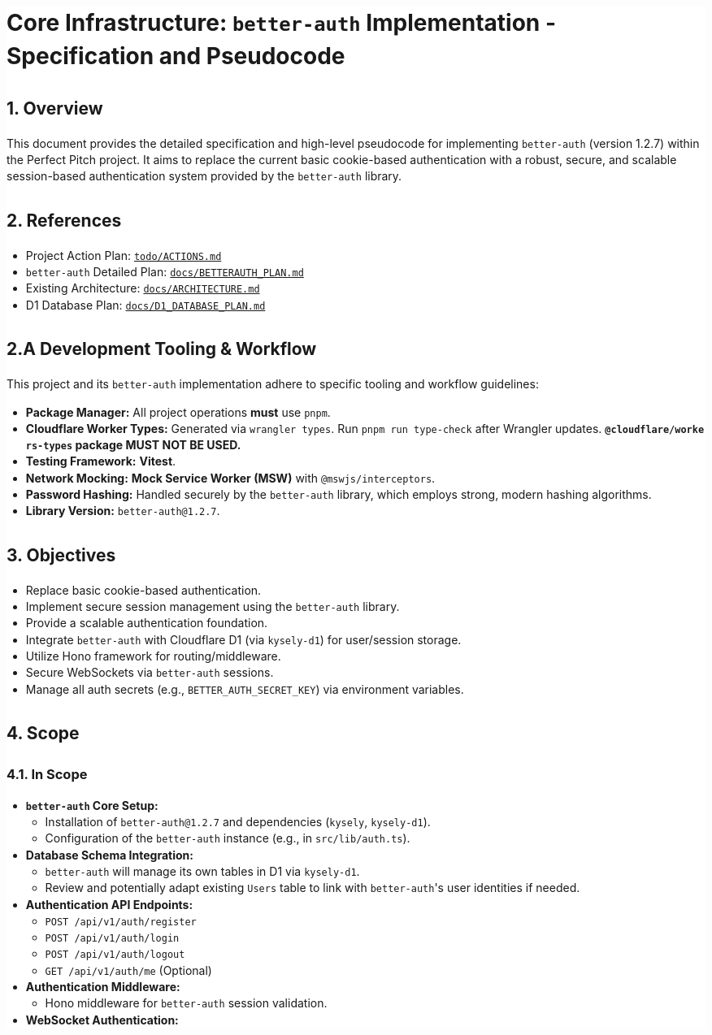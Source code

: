 # Core Infrastructure: `better-auth` Implementation - Specification and Pseudocode

## 1. Overview

This document provides the detailed specification and high-level pseudocode for implementing `better-auth` (version 1.2.7) within the Perfect Pitch project. It aims to replace the current basic cookie-based authentication with a robust, secure, and scalable session-based authentication system provided by the `better-auth` library.

## 2. References

- Project Action Plan: [`todo/ACTIONS.md`](../todo/ACTIONS.md)
- `better-auth` Detailed Plan: [`docs/BETTERAUTH_PLAN.md`](./BETTERAUTH_PLAN.md)
- Existing Architecture: [`docs/ARCHITECTURE.md`](./ARCHITECTURE.md)
- D1 Database Plan: [`docs/D1_DATABASE_PLAN.md`](./D1_DATABASE_PLAN.md)

## 2.A Development Tooling & Workflow

This project and its `better-auth` implementation adhere to specific tooling and workflow guidelines:

- **Package Manager:** All project operations **must** use `pnpm`.
- **Cloudflare Worker Types:** Generated via `wrangler types`. Run `pnpm run type-check` after Wrangler updates. **`@cloudflare/workers-types` package MUST NOT BE USED.**
- **Testing Framework:** **Vitest**.
- **Network Mocking:** **Mock Service Worker (MSW)** with `@mswjs/interceptors`.
- **Password Hashing:** Handled securely by the `better-auth` library, which employs strong, modern hashing algorithms.
- **Library Version:** `better-auth@1.2.7`.

## 3. Objectives

- Replace basic cookie-based authentication.
- Implement secure session management using the `better-auth` library.
- Provide a scalable authentication foundation.
- Integrate `better-auth` with Cloudflare D1 (via `kysely-d1`) for user/session storage.
- Utilize Hono framework for routing/middleware.
- Secure WebSockets via `better-auth` sessions.
- Manage all auth secrets (e.g., `BETTER_AUTH_SECRET_KEY`) via environment variables.

## 4. Scope

### 4.1. In Scope

- **`better-auth` Core Setup:**
  - Installation of `better-auth@1.2.7` and dependencies (`kysely`, `kysely-d1`).
  - Configuration of the `better-auth` instance (e.g., in `src/lib/auth.ts`).
- **Database Schema Integration:**
  - `better-auth` will manage its own tables in D1 via `kysely-d1`.
  - Review and potentially adapt existing `Users` table to link with `better-auth`'s user identities if needed.
- **Authentication API Endpoints:**
  - `POST /api/v1/auth/register`
  - `POST /api/v1/auth/login`
  - `POST /api/v1/auth/logout`
  - `GET /api/v1/auth/me` (Optional)
- **Authentication Middleware:**
  - Hono middleware for `better-auth` session validation.
- **WebSocket Authentication:**